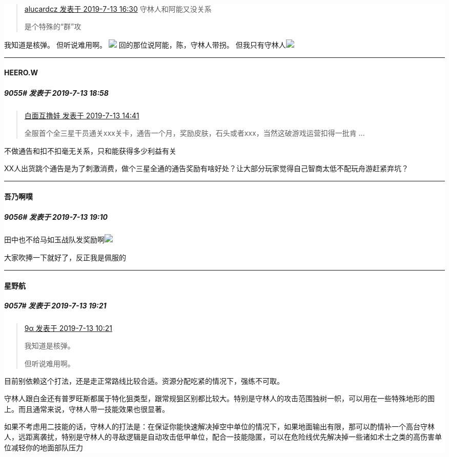 
<blockquote><a href="httphttps://bbs.saraba1st.com/2b/forum.php?mod=redirect&amp;goto=findpost&amp;pid=44501001&amp;ptid=1574123" target="_blank">alucardcz 发表于 2019-7-13 16:30</a>
守林人和阿能又没关系 

是个特殊的“群”攻</blockquote>
我知道是核弹。
但听说难用啊。
<img src="https://static.saraba1st.com/image/smiley/face2017/001.png" referrerpolicy="no-referrer">
回的那位说阿能，陈，守林人带拐。
但我只有守林人<img src="https://static.saraba1st.com/image/smiley/face2017/068.png" referrerpolicy="no-referrer">


-----

####  HEERO.W  
##### 9055#       发表于 2019-7-13 18:58


<blockquote><a href="httphttps://bbs.saraba1st.com/2b/forum.php?mod=redirect&amp;goto=findpost&amp;pid=44499731&amp;ptid=1574123" target="_blank">白面互撸娃 发表于 2019-7-13 14:41</a>

全服首个全三星干员通关xxx关卡，通告一个月，奖励皮肤，石头或者xxx，当然这破游戏运营扣得一批肯 ...</blockquote>
不做通告和扣不扣毫无关系，只和能获得多少利益有关

XX人出货跳个通告是为了刺激消费，做个三星全通的通告奖励有啥好处？让大部分玩家觉得自己智商太低不配玩舟游赶紧弃坑？


-----

####  吾乃啊噗  
##### 9056#       发表于 2019-7-13 19:10


田中也不给马如玉战队发奖励啊<img src="https://static.saraba1st.com/image/smiley/face2017/067.png" referrerpolicy="no-referrer">

大家吹捧一下就好了，反正我是佩服的


-----

####  星野航  
##### 9057#       发表于 2019-7-13 19:21


<blockquote><a href="httphttps://bbs.saraba1st.com/2b/forum.php?mod=redirect&amp;goto=findpost&amp;pid=44502055&amp;ptid=1574123" target="_blank">9α 发表于 2019-7-13 10:21</a>

我知道是核弹。

但听说难用啊。</blockquote>
目前别依赖这个打法，还是走正常路线比较合适。资源分配吃紧的情况下，强练不可取。

守林人跟白金还有普罗旺斯都属于特化狙类型，跟常规狙区别都比较大。特别是守林人的攻击范围独树一帜，可以用在一些特殊地形的图上。而且通常来说，守林人带一技能效果也很显著。


如果不考虑用二技能的话，守林人的打法是：在保证你能快速解决掉空中单位的情况下，如果地面输出有限，那可以酌情补一个高台守林人，远距离袭扰，特别是守林人的寻敌逻辑是自动攻击低甲单位，配合一技能隐匿，可以在危险线优先解决掉一些诸如术士之类的高伤害单位减轻你的地面部队压力

